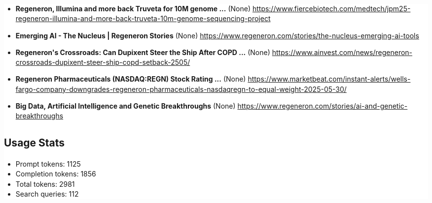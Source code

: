 - **Regeneron, Illumina and more back Truveta for 10M genome ...** (None)
  https://www.fiercebiotech.com/medtech/jpm25-regeneron-illumina-and-more-back-truveta-10m-genome-sequencing-project

- **Emerging AI - The Nucleus | Regeneron Stories** (None)
  https://www.regeneron.com/stories/the-nucleus-emerging-ai-tools

- **Regeneron's Crossroads: Can Dupixent Steer the Ship After COPD ...** (None)
  https://www.ainvest.com/news/regeneron-crossroads-dupixent-steer-ship-copd-setback-2505/

- **Regeneron Pharmaceuticals (NASDAQ:REGN) Stock Rating ...** (None)
  https://www.marketbeat.com/instant-alerts/wells-fargo-company-downgrades-regeneron-pharmaceuticals-nasdaqregn-to-equal-weight-2025-05-30/

- **Big Data, Artificial Intelligence and Genetic Breakthroughs** (None)
  https://www.regeneron.com/stories/ai-and-genetic-breakthroughs

## Usage Stats

- Prompt tokens: 1125
- Completion tokens: 1856
- Total tokens: 2981
- Search queries: 112
